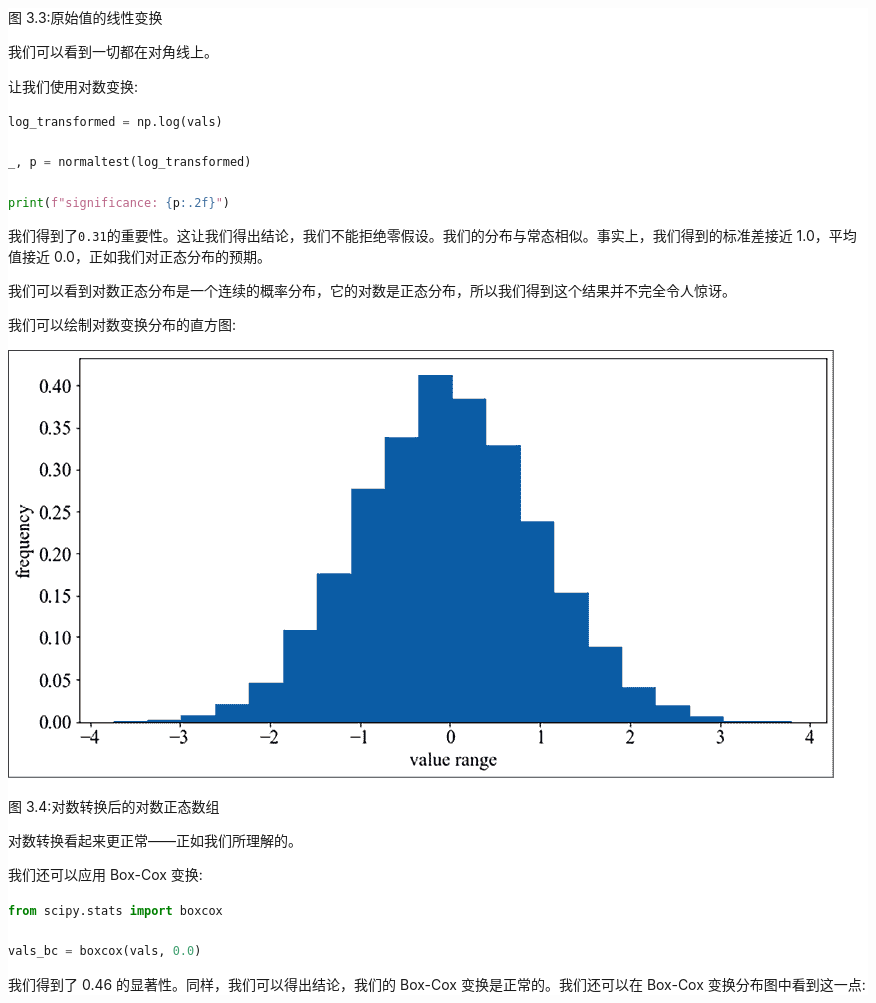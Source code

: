 图 3.3:原始值的线性变换

我们可以看到一切都在对角线上。

让我们使用对数变换:

```py
log_transformed = np.log(vals)

_, p = normaltest(log_transformed)

print(f"significance: {p:.2f}") 
```

我们得到了`0.31`的重要性。这让我们得出结论，我们不能拒绝零假设。我们的分布与常态相似。事实上，我们得到的标准差接近 1.0，平均值接近 0.0，正如我们对正态分布的预期。

我们可以看到对数正态分布是一个连续的概率分布，它的对数是正态分布，所以我们得到这个结果并不完全令人惊讶。

我们可以绘制对数变换分布的直方图:

![log_transformed_hist.png](img/B17577_03_04.png)

图 3.4:对数转换后的对数正态数组

对数转换看起来更正常——正如我们所理解的。

我们还可以应用 Box-Cox 变换:

```py
from scipy.stats import boxcox

vals_bc = boxcox(vals, 0.0) 
```

我们得到了 0.46 的显著性。同样，我们可以得出结论，我们的 Box-Cox 变换是正常的。我们还可以在 Box-Cox 变换分布图中看到这一点:
